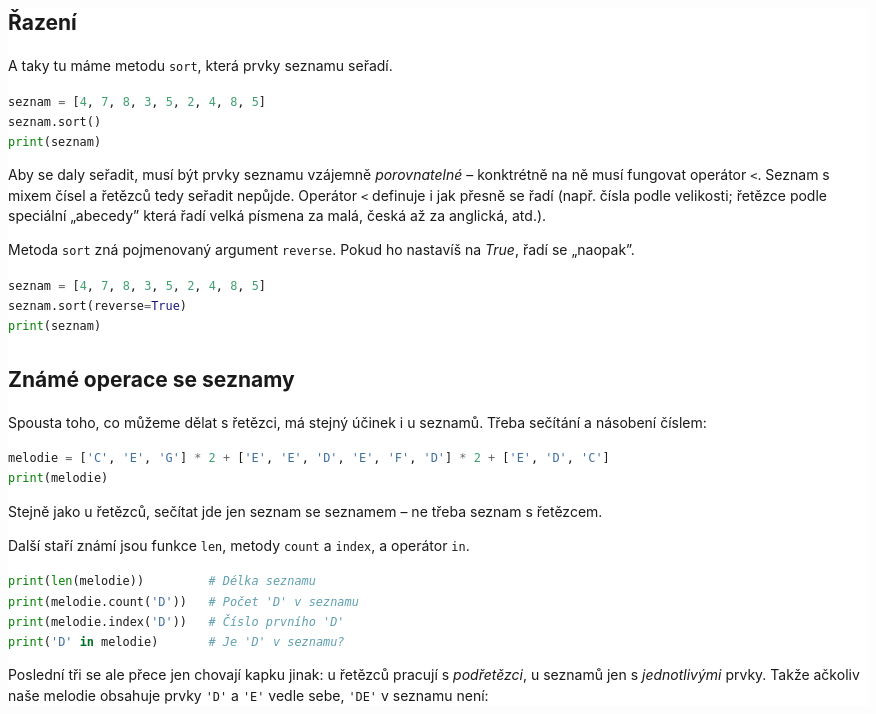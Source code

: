 ## Řazení

A taky tu máme metodu `sort`, která prvky seznamu seřadí.

```python
seznam = [4, 7, 8, 3, 5, 2, 4, 8, 5]
seznam.sort()
print(seznam)
```

Aby se daly seřadit, musí být prvky seznamu vzájemně
*porovnatelné* – konktrétně na ně musí fungovat
operátor `<`.
Seznam s mixem čísel a řetězců tedy seřadit nepůjde.
Operátor `<` definuje i
jak přesně se řadí (např. čísla podle velikosti;
řetězce podle speciální „abecedy” která řadí
velká písmena za malá, česká až za anglická, atd.).

Metoda `sort` zná pojmenovaný argument
`reverse`. Pokud ho nastavíš na *True*, řadí se „naopak”.

```python
seznam = [4, 7, 8, 3, 5, 2, 4, 8, 5]
seznam.sort(reverse=True)
print(seznam)
```

## Známé operace se seznamy

Spousta toho, co můžeme dělat s řetězci, má stejný
účinek i u seznamů.
Třeba sečítání a násobení číslem:

```python
melodie = ['C', 'E', 'G'] * 2 + ['E', 'E', 'D', 'E', 'F', 'D'] * 2 + ['E', 'D', 'C']
print(melodie)
```

Stejně jako u řetězců, sečítat jde jen seznam
se seznamem – ne třeba seznam s řetězcem.

Další staří známí jsou funkce `len`,
metody `count` a `index`, a operátor `in`.

```python
print(len(melodie))         # Délka seznamu
print(melodie.count('D'))   # Počet 'D' v seznamu
print(melodie.index('D'))   # Číslo prvního 'D'
print('D' in melodie)       # Je 'D' v seznamu?
```

Poslední tři se ale přece jen chovají kapku jinak:
u řetězců pracují s *podřetězci*,
u seznamů jen s *jednotlivými* prvky.
Takže ačkoliv naše melodie obsahuje prvky
`'D'` a `'E'` vedle sebe, `'DE'` v seznamu není:
